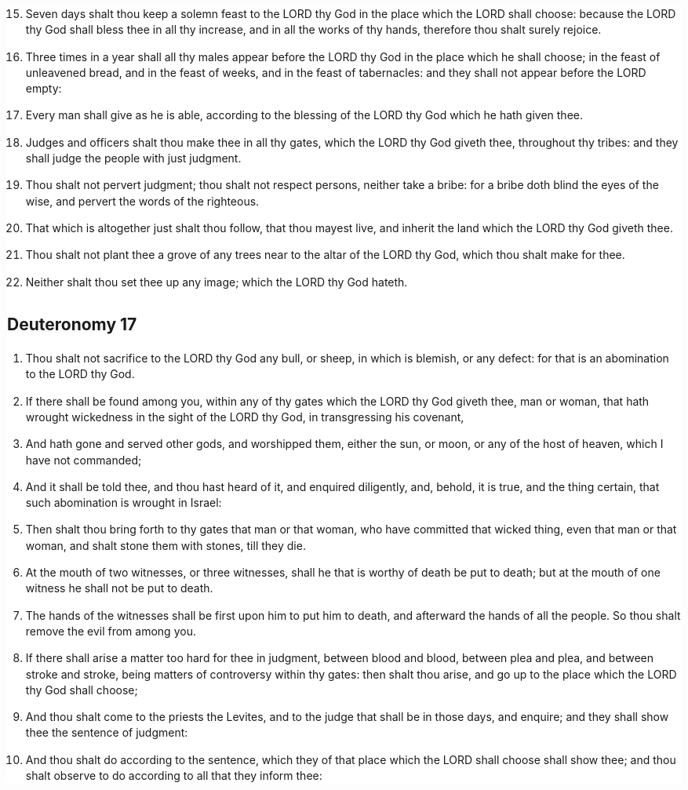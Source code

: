 15. Seven days shalt thou keep a solemn feast to the LORD thy God in the place which the LORD shall choose: because the LORD thy God shall bless thee in all thy increase, and in all the works of thy hands, therefore thou shalt surely rejoice.

16. Three times in a year shall all thy males appear before the LORD thy God in the place which he shall choose; in the feast of unleavened bread, and in the feast of weeks, and in the feast of tabernacles: and they shall not appear before the LORD empty:

17. Every man shall give as he is able, according to the blessing of the LORD thy God which he hath given thee. 

18. Judges and officers shalt thou make thee in all thy gates, which the LORD thy God giveth thee, throughout thy tribes: and they shall judge the people with just judgment.

19. Thou shalt not pervert judgment; thou shalt not respect persons, neither take a bribe: for a bribe doth blind the eyes of the wise, and pervert the words of the righteous. 

20. That which is altogether just shalt thou follow, that thou mayest live, and inherit the land which the LORD thy God giveth thee. 

21. Thou shalt not plant thee a grove of any trees near to the altar of the LORD thy God, which thou shalt make for thee.

22. Neither shalt thou set thee up any image; which the LORD thy God hateth. 

## Deuteronomy 17

1. Thou shalt not sacrifice to the LORD thy God any bull, or sheep, in which is blemish, or any defect: for that is an abomination to the LORD thy God. 

2. If there shall be found among you, within any of thy gates which the LORD thy God giveth thee, man or woman, that hath wrought wickedness in the sight of the LORD thy God, in transgressing his covenant,

3. And hath gone and served other gods, and worshipped them, either the sun, or moon, or any of the host of heaven, which I have not commanded;

4. And it shall be told thee, and thou hast heard of it, and enquired diligently, and, behold, it is true, and the thing certain, that such abomination is wrought in Israel:

5. Then shalt thou bring forth to thy gates that man or that woman, who have committed that wicked thing, even that man or that woman, and shalt stone them with stones, till they die.

6. At the mouth of two witnesses, or three witnesses, shall he that is worthy of death be put to death; but at the mouth of one witness he shall not be put to death.

7. The hands of the witnesses shall be first upon him to put him to death, and afterward the hands of all the people. So thou shalt remove the evil from among you.

8. If there shall arise a matter too hard for thee in judgment, between blood and blood, between plea and plea, and between stroke and stroke, being matters of controversy within thy gates: then shalt thou arise, and go up to the place which the LORD thy God shall choose;

9. And thou shalt come to the priests the Levites, and to the judge that shall be in those days, and enquire; and they shall show thee the sentence of judgment:

10. And thou shalt do according to the sentence, which they of that place which the LORD shall choose shall show thee; and thou shalt observe to do according to all that they inform thee:
